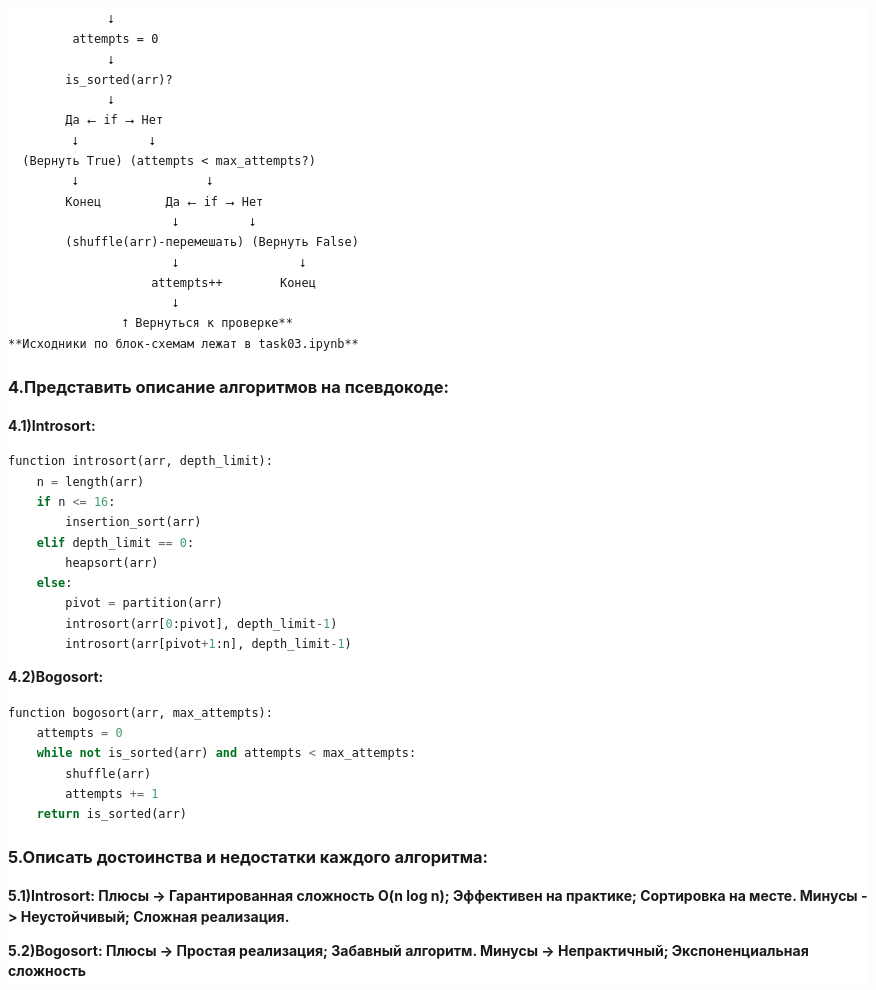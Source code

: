                  ⭣
             attempts = 0
                  ⭣
            is_sorted(arr)?
                  ⭣
            Да ⭠ if ⭢ Нет
             ⭣          ⭣
      (Вернуть True) (attempts < max_attempts?)
             ⭣                  ⭣
            Конец         Да ⭠ if ⭢ Нет
                           ⭣          ⭣
            (shuffle(arr)-перемешать) (Вернуть False)
                           ⭣                 ⭣
                        attempts++        Конец
                           ⭣
                    ⭡ Вернуться к проверке**
    **Исходники по блок-схемам лежат в task03.ipynb**
### 4.Представить описание алгоритмов на псевдокоде:
    
**4.1)Introsort:**
    
```python
function introsort(arr, depth_limit):
    n = length(arr)
    if n <= 16:
        insertion_sort(arr)
    elif depth_limit == 0:
        heapsort(arr)
    else:
        pivot = partition(arr)
        introsort(arr[0:pivot], depth_limit-1)
        introsort(arr[pivot+1:n], depth_limit-1)
```
        
**4.2)Bogosort:**
    
```python
function bogosort(arr, max_attempts):
    attempts = 0
    while not is_sorted(arr) and attempts < max_attempts:
        shuffle(arr)
        attempts += 1
    return is_sorted(arr)
```
        
### 5.Описать достоинства и недостатки каждого алгоритма:
    
**5.1)Introsort:
        Плюсы -> Гарантированная сложность O(n log n); Эффективен на практике; Сортировка на месте.
        Минусы -> Неустойчивый; Сложная реализация.**
    
**5.2)Bogosort:
        Плюсы -> Простая реализация; Забавный алгоритм.
        Минусы -> Непрактичный; Экспоненциальная сложность**
    